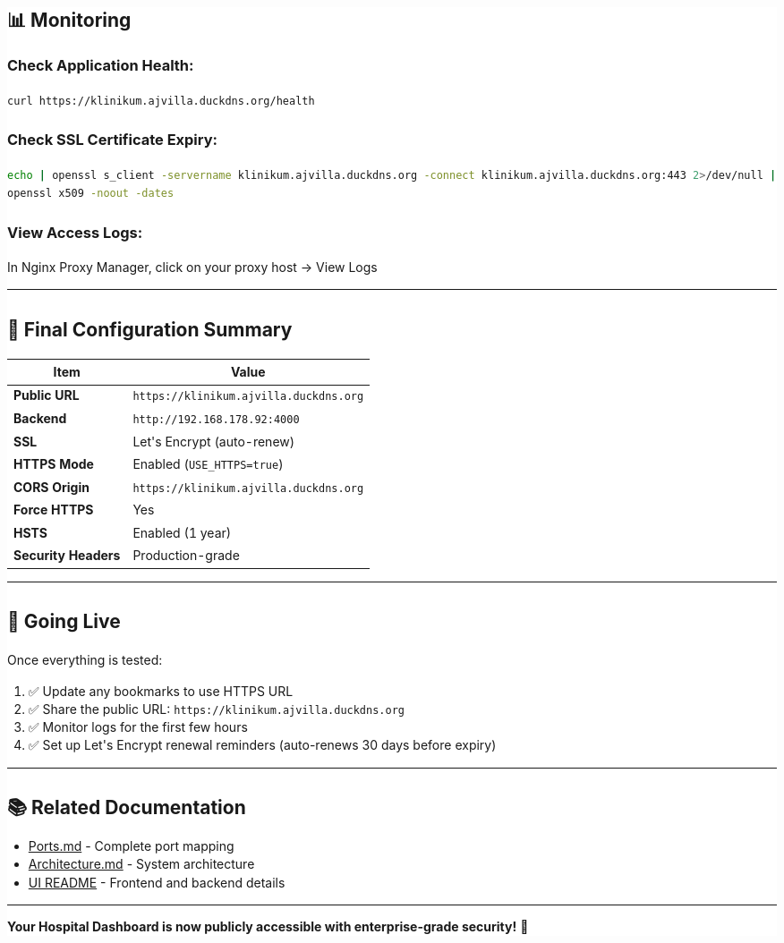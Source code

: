 
## 📊 **Monitoring**

### **Check Application Health:**
```bash
curl https://klinikum.ajvilla.duckdns.org/health
```

### **Check SSL Certificate Expiry:**
```bash
echo | openssl s_client -servername klinikum.ajvilla.duckdns.org -connect klinikum.ajvilla.duckdns.org:443 2>/dev/null | openssl x509 -noout -dates
```

### **View Access Logs:**
In Nginx Proxy Manager, click on your proxy host → View Logs

---

## 🎯 **Final Configuration Summary**

| Item | Value |
|------|-------|
| **Public URL** | `https://klinikum.ajvilla.duckdns.org` |
| **Backend** | `http://192.168.178.92:4000` |
| **SSL** | Let's Encrypt (auto-renew) |
| **HTTPS Mode** | Enabled (`USE_HTTPS=true`) |
| **CORS Origin** | `https://klinikum.ajvilla.duckdns.org` |
| **Force HTTPS** | Yes |
| **HSTS** | Enabled (1 year) |
| **Security Headers** | Production-grade |

---

## 🚀 **Going Live**

Once everything is tested:

1. ✅ Update any bookmarks to use HTTPS URL
2. ✅ Share the public URL: `https://klinikum.ajvilla.duckdns.org`
3. ✅ Monitor logs for the first few hours
4. ✅ Set up Let's Encrypt renewal reminders (auto-renews 30 days before expiry)

---

## 📚 **Related Documentation**

- [Ports.md](./Ports.md) - Complete port mapping
- [Architecture.md](./Architecture.md) - System architecture
- [UI README](../ui/README.md) - Frontend and backend details

---

**Your Hospital Dashboard is now publicly accessible with enterprise-grade security!** 🎉
